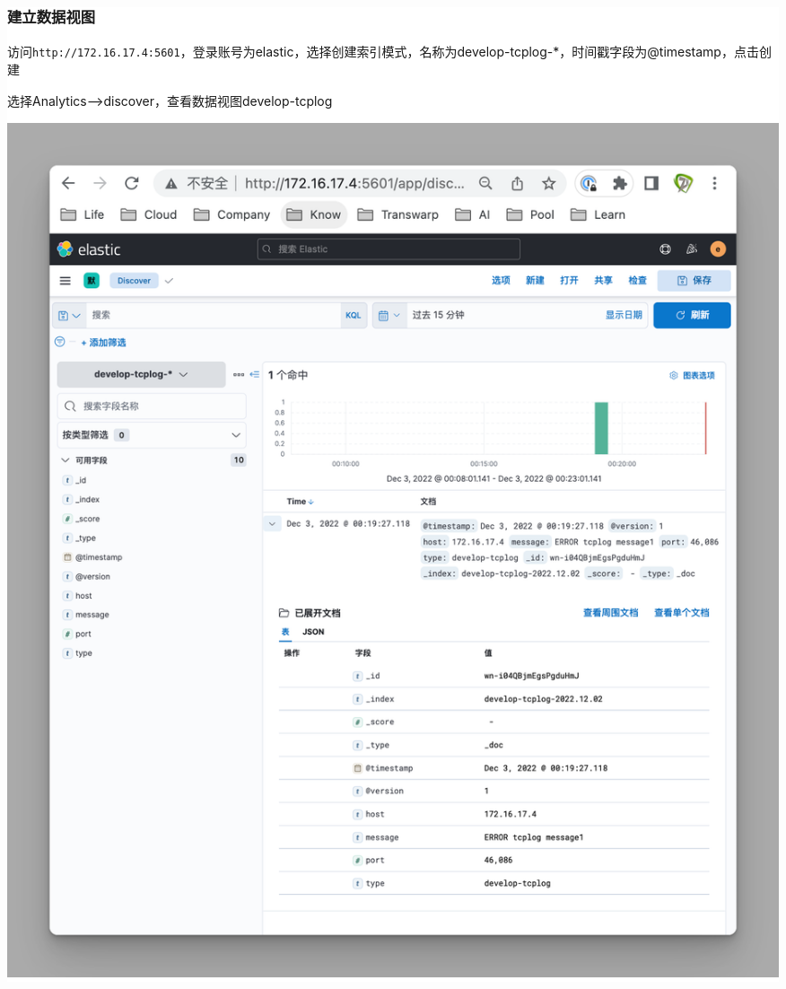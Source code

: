 ### 建立数据视图

访问`http://172.16.17.4:5601`，登录账号为elastic，选择创建索引模式，名称为develop-tcplog-*，时间戳字段为@timestamp，点击创建

选择Analytics-->discover，查看数据视图develop-tcplog

![image-20221203002330047](assets/image-20221203002330047.png)
